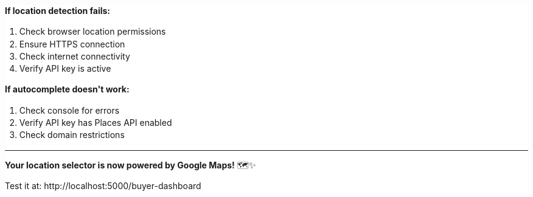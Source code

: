 **If location detection fails:**
1. Check browser location permissions
2. Ensure HTTPS connection
3. Check internet connectivity
4. Verify API key is active

**If autocomplete doesn't work:**
1. Check console for errors
2. Verify API key has Places API enabled
3. Check domain restrictions

---

**Your location selector is now powered by Google Maps!** 🗺️✨

Test it at: http://localhost:5000/buyer-dashboard
